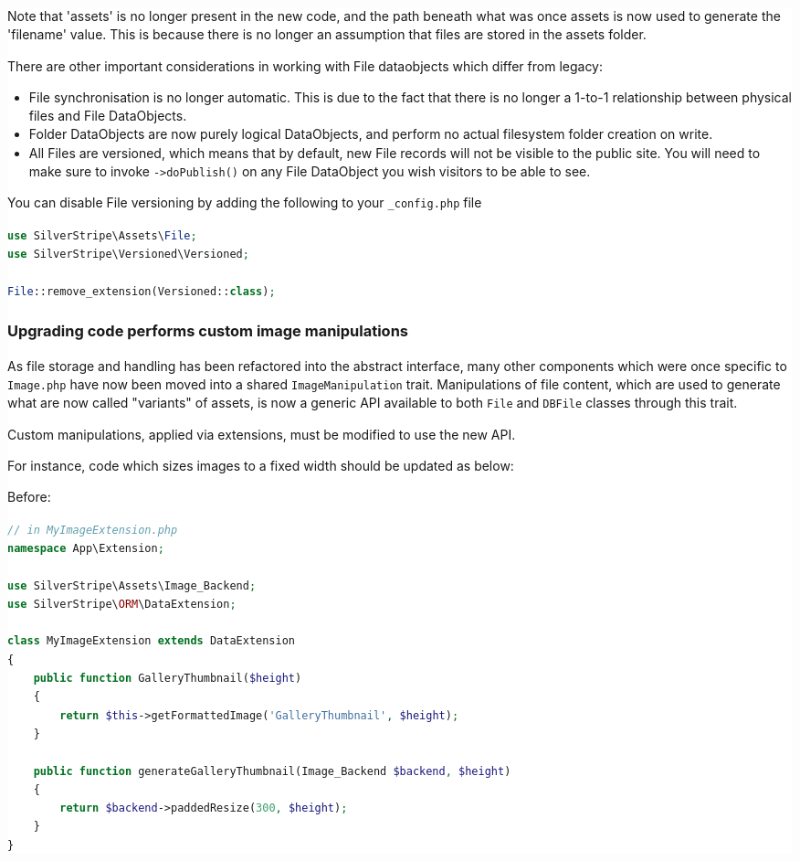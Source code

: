 Note that 'assets' is no longer present in the new code, and the path beneath what was once assets is now
used to generate the 'filename' value. This is because there is no longer an assumption that files are
stored in the assets folder.

There are other important considerations in working with File dataobjects which differ from legacy:

- File synchronisation is no longer automatic. This is due to the fact that there is no longer a 1-to-1 relationship
  between physical files and File DataObjects.
- Folder DataObjects are now purely logical DataObjects, and perform no actual filesystem folder creation on write.
- All Files are versioned, which means that by default, new File records will not be visible
  to the public site. You will need to make sure to invoke `->doPublish()` on any File DataObject
  you wish visitors to be able to see.

You can disable File versioning by adding the following to your `_config.php` file

```php
use SilverStripe\Assets\File;
use SilverStripe\Versioned\Versioned;

File::remove_extension(Versioned::class);
```

### Upgrading code performs custom image manipulations

As file storage and handling has been refactored into the abstract interface, many other components which were
once specific to `Image.php` have now been moved into a shared `ImageManipulation` trait. Manipulations of file content,
which are used to generate what are now called "variants" of assets, is now a generic API available to both `File`
and `DBFile` classes through this trait.

Custom manipulations, applied via extensions, must be modified to use the new API.

For instance, code which sizes images to a fixed width should be updated as below:

Before:

```php
// in MyImageExtension.php
namespace App\Extension;

use SilverStripe\Assets\Image_Backend;
use SilverStripe\ORM\DataExtension;

class MyImageExtension extends DataExtension
{
    public function GalleryThumbnail($height)
    {
        return $this->getFormattedImage('GalleryThumbnail', $height);
    }

    public function generateGalleryThumbnail(Image_Backend $backend, $height)
    {
        return $backend->paddedResize(300, $height);
    }
}
```
